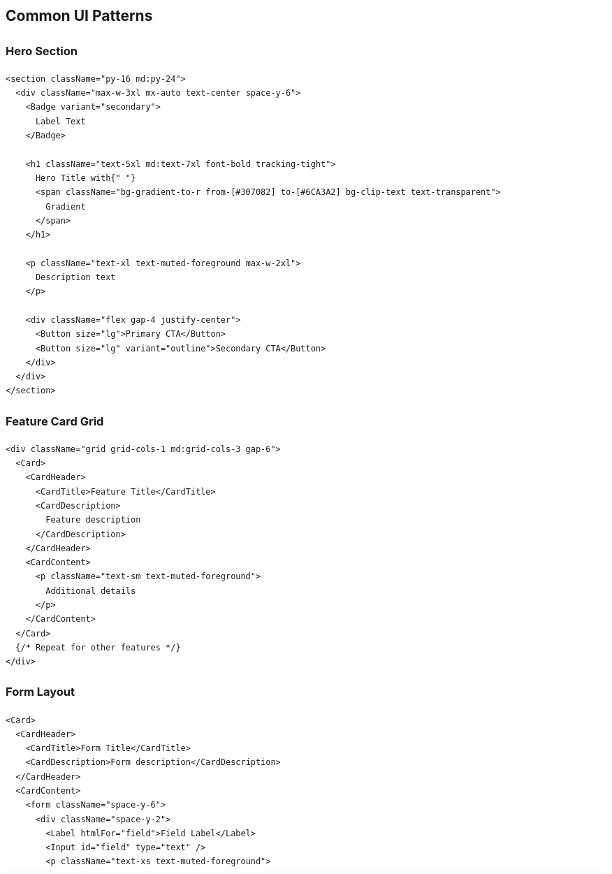 
## Common UI Patterns

### Hero Section
```tsx
<section className="py-16 md:py-24">
  <div className="max-w-3xl mx-auto text-center space-y-6">
    <Badge variant="secondary">
      Label Text
    </Badge>

    <h1 className="text-5xl md:text-7xl font-bold tracking-tight">
      Hero Title with{" "}
      <span className="bg-gradient-to-r from-[#307082] to-[#6CA3A2] bg-clip-text text-transparent">
        Gradient
      </span>
    </h1>

    <p className="text-xl text-muted-foreground max-w-2xl">
      Description text
    </p>

    <div className="flex gap-4 justify-center">
      <Button size="lg">Primary CTA</Button>
      <Button size="lg" variant="outline">Secondary CTA</Button>
    </div>
  </div>
</section>
```

### Feature Card Grid
```tsx
<div className="grid grid-cols-1 md:grid-cols-3 gap-6">
  <Card>
    <CardHeader>
      <CardTitle>Feature Title</CardTitle>
      <CardDescription>
        Feature description
      </CardDescription>
    </CardHeader>
    <CardContent>
      <p className="text-sm text-muted-foreground">
        Additional details
      </p>
    </CardContent>
  </Card>
  {/* Repeat for other features */}
</div>
```

### Form Layout
```tsx
<Card>
  <CardHeader>
    <CardTitle>Form Title</CardTitle>
    <CardDescription>Form description</CardDescription>
  </CardHeader>
  <CardContent>
    <form className="space-y-6">
      <div className="space-y-2">
        <Label htmlFor="field">Field Label</Label>
        <Input id="field" type="text" />
        <p className="text-xs text-muted-foreground">
```